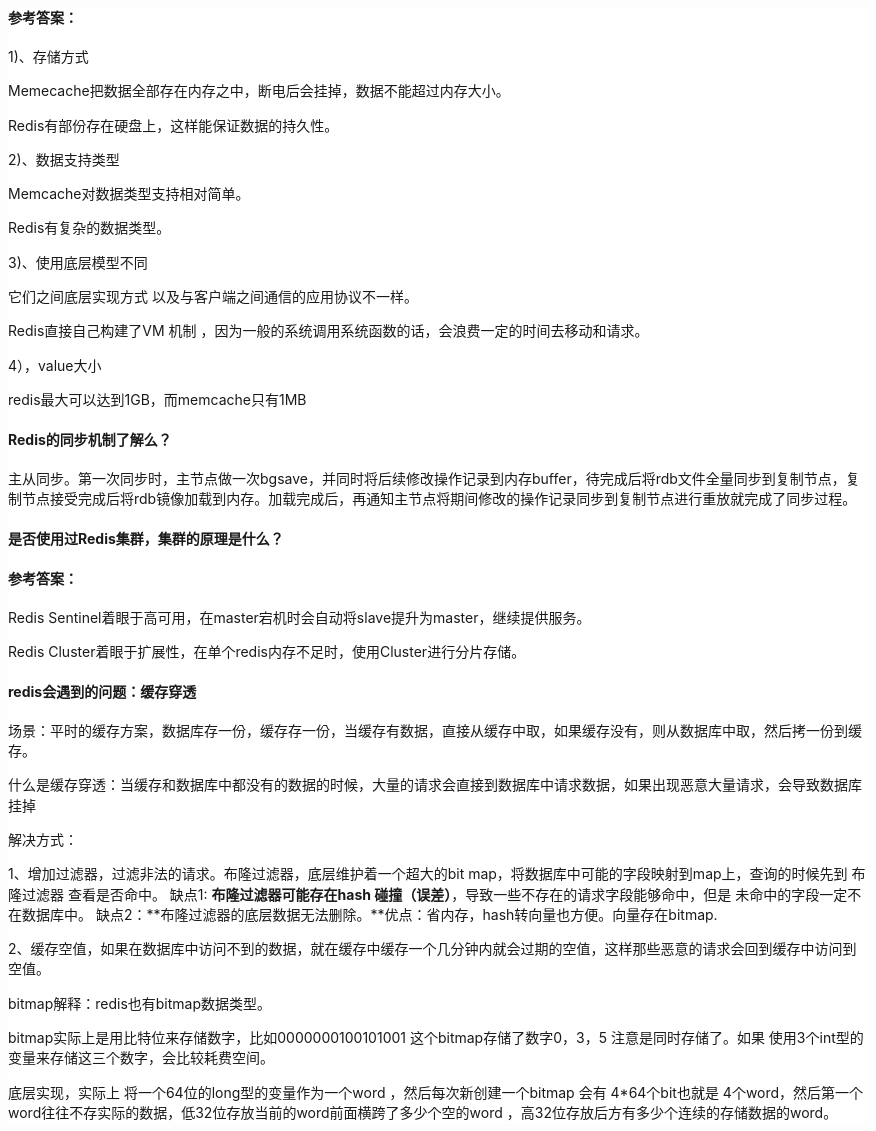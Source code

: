 #### **参考答案**：

1)、存储方式

Memecache把数据全部存在内存之中，断电后会挂掉，数据不能超过内存大小。

Redis有部份存在硬盘上，这样能保证数据的持久性。

2)、数据支持类型

Memcache对数据类型支持相对简单。

Redis有复杂的数据类型。

3)、使用底层模型不同

它们之间底层实现方式 以及与客户端之间通信的应用协议不一样。

Redis直接自己构建了VM 机制 ，因为一般的系统调用系统函数的话，会浪费一定的时间去移动和请求。

4），value大小

redis最大可以达到1GB，而memcache只有1MB



#### Redis的同步机制了解么？

主从同步。第一次同步时，主节点做一次bgsave，并同时将后续修改操作记录到内存buffer，待完成后将rdb文件全量同步到复制节点，复制节点接受完成后将rdb镜像加载到内存。加载完成后，再通知主节点将期间修改的操作记录同步到复制节点进行重放就完成了同步过程。



#### 是否使用过Redis集群，集群的原理是什么？

#### **参考答案**：

Redis Sentinel着眼于高可用，在master宕机时会自动将slave提升为master，继续提供服务。

Redis Cluster着眼于扩展性，在单个redis内存不足时，使用Cluster进行分片存储。



#### redis会遇到的问题：缓存穿透

场景：平时的缓存方案，数据库存一份，缓存存一份，当缓存有数据，直接从缓存中取，如果缓存没有，则从数据库中取，然后拷一份到缓存。

什么是缓存穿透：当缓存和数据库中都没有的数据的时候，大量的请求会直接到数据库中请求数据，如果出现恶意大量请求，会导致数据库挂掉

解决方式：

1、增加过滤器，过滤非法的请求。布隆过滤器，底层维护着一个超大的bit map，将数据库中可能的字段映射到map上，查询的时候先到 布隆过滤器 查看是否命中。 缺点1: **布隆过滤器可能存在hash 碰撞（误差）**，导致一些不存在的请求字段能够命中，但是 未命中的字段一定不在数据库中。 缺点2：**布隆过滤器的底层数据无法删除。**优点：省内存，hash转向量也方便。向量存在bitmap.

2、缓存空值，如果在数据库中访问不到的数据，就在缓存中缓存一个几分钟内就会过期的空值，这样那些恶意的请求会回到缓存中访问到空值。



bitmap解释：redis也有bitmap数据类型。

bitmap实际上是用比特位来存储数字，比如0000000100101001  这个bitmap存储了数字0，3，5 注意是同时存储了。如果 使用3个int型的变量来存储这三个数字，会比较耗费空间。

底层实现，实际上 将一个64位的long型的变量作为一个word ，然后每次新创建一个bitmap 会有 4*64个bit也就是 4个word，然后第一个word往往不存实际的数据，低32位存放当前的word前面横跨了多少个空的word ，高32位存放后方有多少个连续的存储数据的word。
